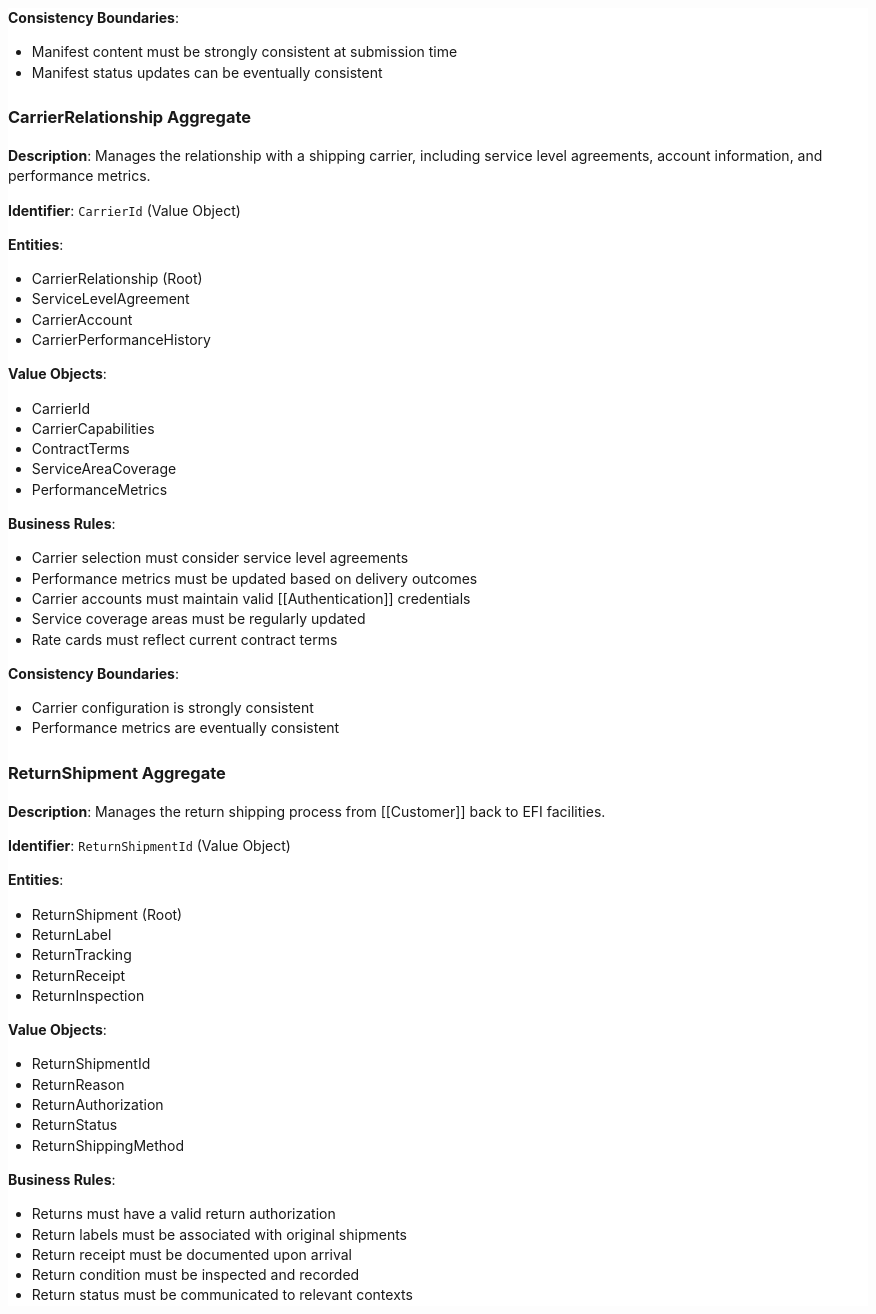 **Consistency Boundaries**:
- Manifest content must be strongly consistent at submission time
- Manifest status updates can be eventually consistent

### CarrierRelationship Aggregate

**Description**: Manages the relationship with a shipping carrier, including service level agreements, account information, and performance metrics.

**Identifier**: `CarrierId` (Value Object)

**Entities**:
- CarrierRelationship (Root)
- ServiceLevelAgreement
- CarrierAccount
- CarrierPerformanceHistory

**Value Objects**:
- CarrierId
- CarrierCapabilities
- ContractTerms
- ServiceAreaCoverage
- PerformanceMetrics

**Business Rules**:
- Carrier selection must consider service level agreements
- Performance metrics must be updated based on delivery outcomes
- Carrier accounts must maintain valid [[Authentication]] credentials
- Service coverage areas must be regularly updated
- Rate cards must reflect current contract terms

**Consistency Boundaries**:
- Carrier configuration is strongly consistent
- Performance metrics are eventually consistent

### ReturnShipment Aggregate

**Description**: Manages the return shipping process from [[Customer]] back to EFI facilities.

**Identifier**: `ReturnShipmentId` (Value Object)

**Entities**:
- ReturnShipment (Root)
- ReturnLabel
- ReturnTracking
- ReturnReceipt
- ReturnInspection

**Value Objects**:
- ReturnShipmentId
- ReturnReason
- ReturnAuthorization
- ReturnStatus
- ReturnShippingMethod

**Business Rules**:
- Returns must have a valid return authorization
- Return labels must be associated with original shipments
- Return receipt must be documented upon arrival
- Return condition must be inspected and recorded
- Return status must be communicated to relevant contexts
